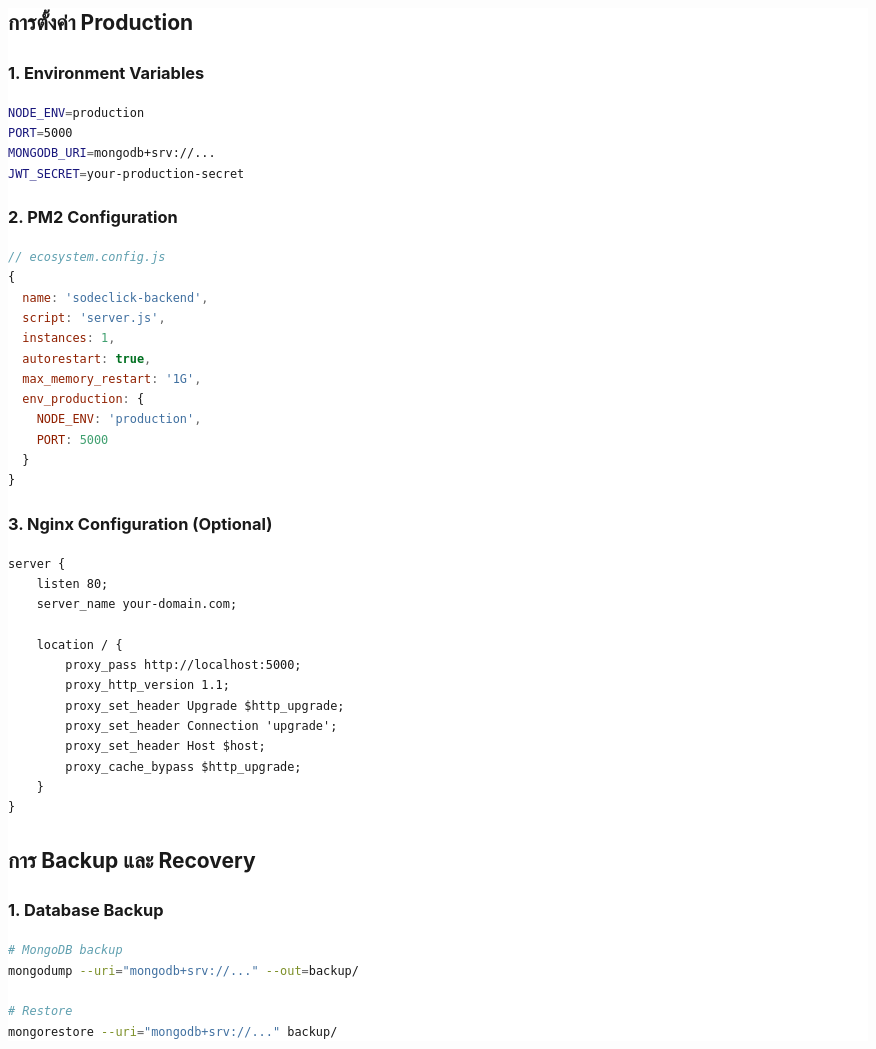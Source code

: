 ## การตั้งค่า Production

### 1. Environment Variables
```bash
NODE_ENV=production
PORT=5000
MONGODB_URI=mongodb+srv://...
JWT_SECRET=your-production-secret
```

### 2. PM2 Configuration
```javascript
// ecosystem.config.js
{
  name: 'sodeclick-backend',
  script: 'server.js',
  instances: 1,
  autorestart: true,
  max_memory_restart: '1G',
  env_production: {
    NODE_ENV: 'production',
    PORT: 5000
  }
}
```

### 3. Nginx Configuration (Optional)
```nginx
server {
    listen 80;
    server_name your-domain.com;
    
    location / {
        proxy_pass http://localhost:5000;
        proxy_http_version 1.1;
        proxy_set_header Upgrade $http_upgrade;
        proxy_set_header Connection 'upgrade';
        proxy_set_header Host $host;
        proxy_cache_bypass $http_upgrade;
    }
}
```

## การ Backup และ Recovery

### 1. Database Backup
```bash
# MongoDB backup
mongodump --uri="mongodb+srv://..." --out=backup/

# Restore
mongorestore --uri="mongodb+srv://..." backup/
```

